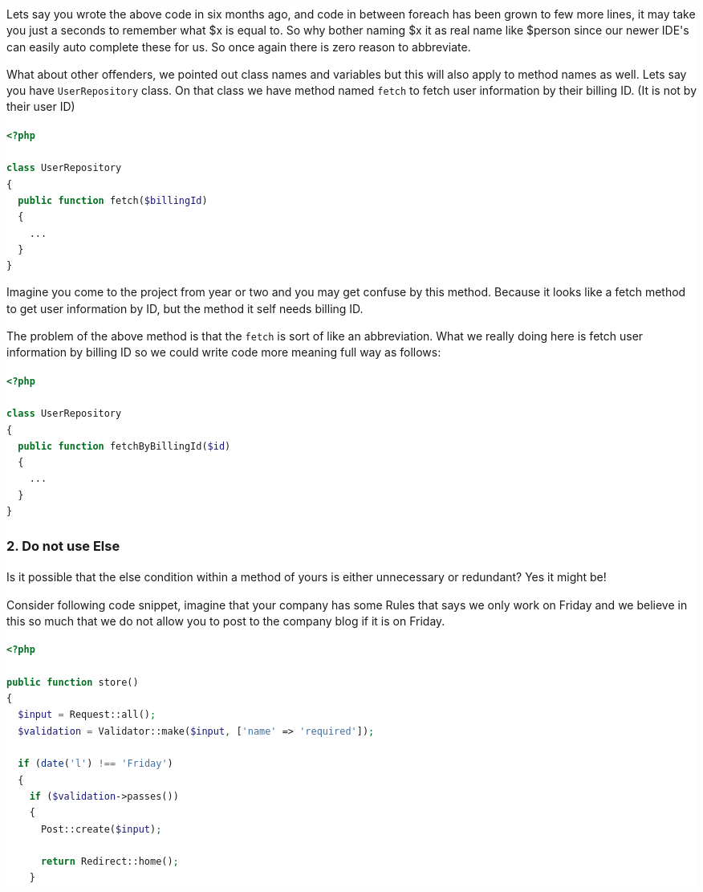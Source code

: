 Lets say you wrote the above code in six months ago, and code in between
foreach has been grown to few more lines, it may take you just a seconds to
remember what $x is equal to. So why bother naming $x it as real name like
$person since our newer IDE's can easily auto complete these for us. So once
again there is zero reason to abbreviate.

What about other offenders, we pointed out class names and variables but this
will also apply to method names as well. Lets say you have `UserRepository`
class. On that class we have method named `fetch` to fetch user information by
their billing ID. (It is not by their user ID)

```php
<?php

class UserRepository
{
  public function fetch($billingId)
  {
    ...
  }
}
```

Imagine you come to the project from year or two and you may get confuse by this
method. Because it looks like a fetch method to get user information by ID, but
the method it self needs billing ID.

The problem of the above method is that the `fetch` is sort of like an
abbreviation. What we really doing here is fetch user information by billing ID
so we could write code more meaning full way as follows:

```php
<?php

class UserRepository
{
  public function fetchByBillingId($id)
  {
    ...
  }
}
```

### 2. Do not use Else

Is it possible that the else condition within a method of yours is either
unnecessary or redundant? Yes it might be!

Consider following code snippet, imagine that your company has some Rules
that says we only work on Friday and we believe in this so much that we do not
allow you to post to the company blog if it is on Friday.   

```php
<?php

public function store()
{
  $input = Request::all();
  $validation = Validator::make($input, ['name' => 'required']);

  if (date('l') !== 'Friday')
  {
    if ($validation->passes())
    {
      Post::create($input);

      return Redirect::home();
    }
```